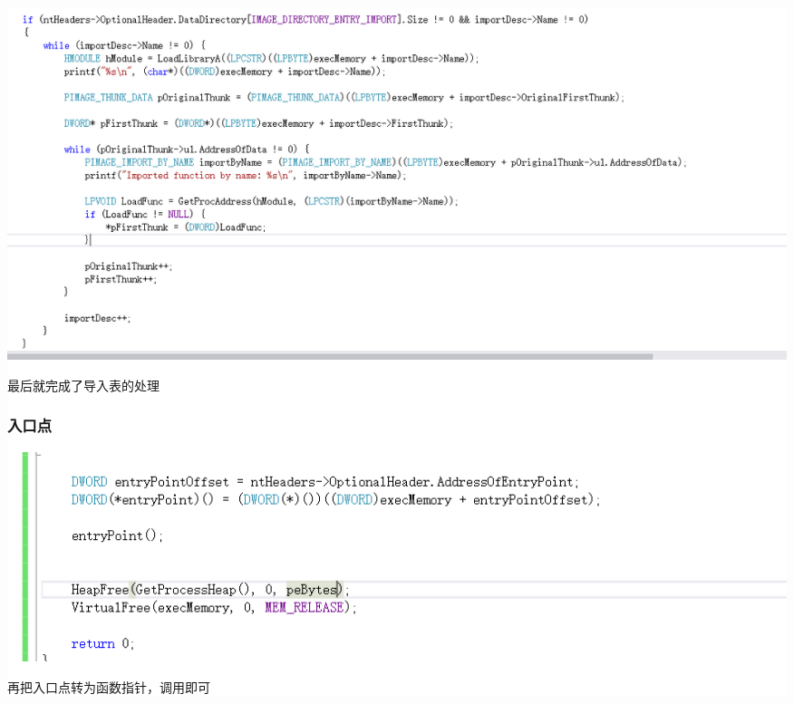 

![image-20240127225917088](readme/image-20240127225917088.png)

最后就完成了导入表的处理



### 入口点

![image-20240127230017804](readme/image-20240127230017804.png)

再把入口点转为函数指针，调用即可


